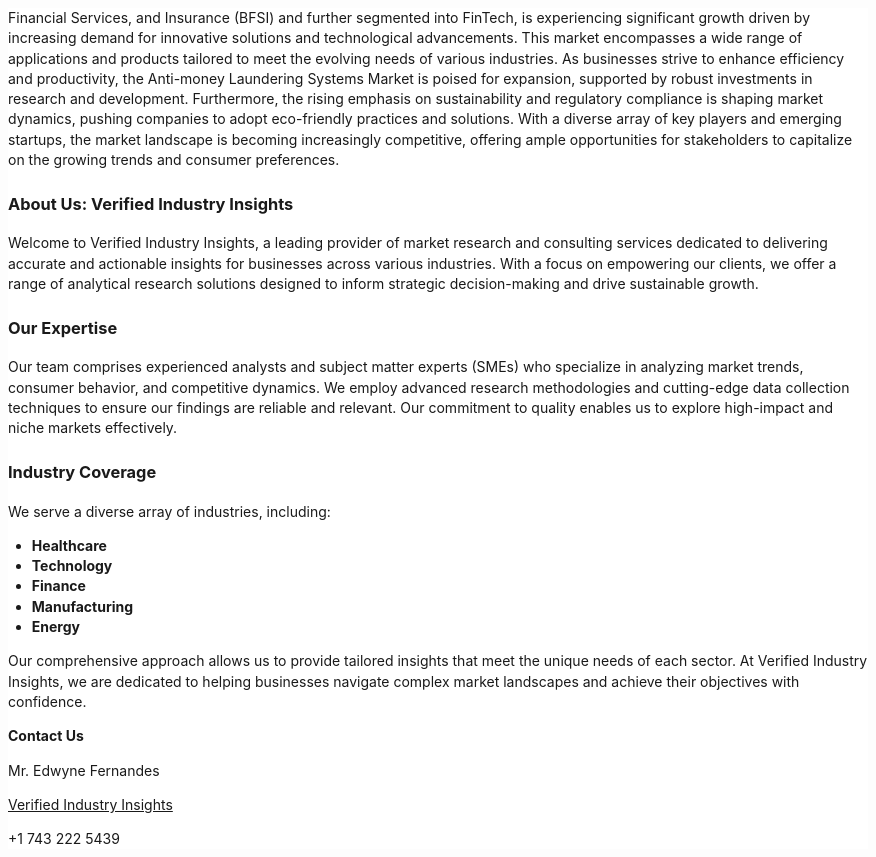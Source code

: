 Financial Services, and Insurance (BFSI) and further segmented into FinTech, is experiencing significant growth driven by increasing demand for innovative solutions and technological advancements. This market encompasses a wide range of applications and products tailored to meet the evolving needs of various industries. As businesses strive to enhance efficiency and productivity, the Anti-money Laundering Systems Market is poised for expansion, supported by robust investments in research and development. Furthermore, the rising emphasis on sustainability and regulatory compliance is shaping market dynamics, pushing companies to adopt eco-friendly practices and solutions. With a diverse array of key players and emerging startups, the market landscape is becoming increasingly competitive, offering ample opportunities for stakeholders to capitalize on the growing trends and consumer preferences.</p><h3>About Us: Verified Industry Insights</h3><p>Welcome to Verified Industry Insights, a leading provider of market research and consulting services dedicated to delivering accurate and actionable insights for businesses across various industries. With a focus on empowering our clients, we offer a range of analytical research solutions designed to inform strategic decision-making and drive sustainable growth.</p><h3>Our Expertise</h3><p>Our team comprises experienced analysts and subject matter experts (SMEs) who specialize in analyzing market trends, consumer behavior, and competitive dynamics. We employ advanced research methodologies and cutting-edge data collection techniques to ensure our findings are reliable and relevant. Our commitment to quality enables us to explore high-impact and niche markets effectively.</p><h3>Industry Coverage</h3><p>We serve a diverse array of industries, including:</p><ul><li><strong>Healthcare</strong></li><li><strong>Technology</strong></li><li><strong>Finance</strong></li><li><strong>Manufacturing</strong></li><li><strong>Energy</strong></li></ul><p>Our comprehensive approach allows us to provide tailored insights that meet the unique needs of each sector. At Verified Industry Insights, we are dedicated to helping businesses navigate complex market landscapes and achieve their objectives with confidence.</p><p><strong>Contact Us</strong></p><p>Mr. Edwyne Fernandes</p><p><a href="https://www.verifiedindustryinsights.com/">Verified Industry Insights</a></p><p>+1 743 222 5439</p>
